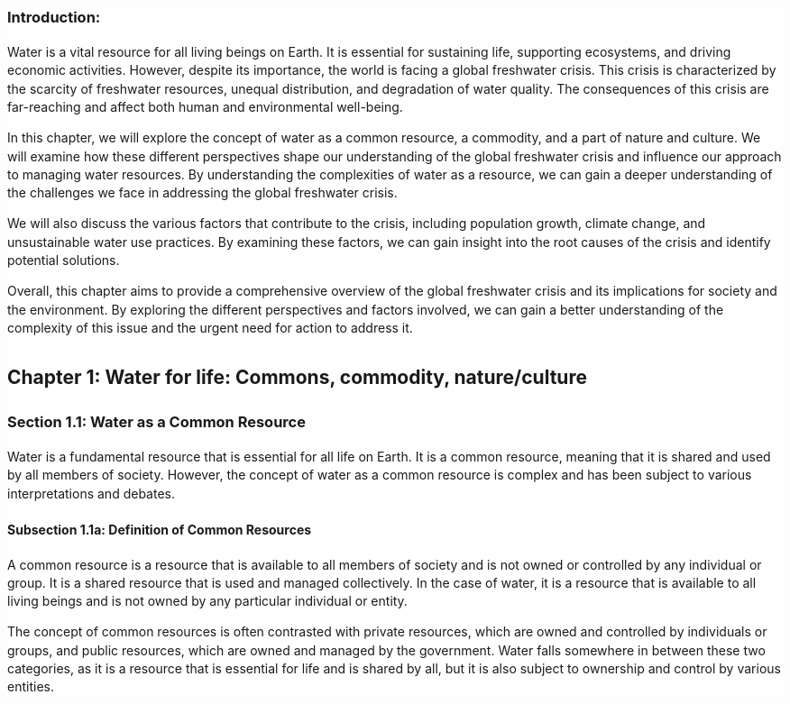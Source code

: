 ### Introduction:



Water is a vital resource for all living beings on Earth. It is essential for sustaining life, supporting ecosystems, and driving economic activities. However, despite its importance, the world is facing a global freshwater crisis. This crisis is characterized by the scarcity of freshwater resources, unequal distribution, and degradation of water quality. The consequences of this crisis are far-reaching and affect both human and environmental well-being.



In this chapter, we will explore the concept of water as a common resource, a commodity, and a part of nature and culture. We will examine how these different perspectives shape our understanding of the global freshwater crisis and influence our approach to managing water resources. By understanding the complexities of water as a resource, we can gain a deeper understanding of the challenges we face in addressing the global freshwater crisis.



We will also discuss the various factors that contribute to the crisis, including population growth, climate change, and unsustainable water use practices. By examining these factors, we can gain insight into the root causes of the crisis and identify potential solutions.



Overall, this chapter aims to provide a comprehensive overview of the global freshwater crisis and its implications for society and the environment. By exploring the different perspectives and factors involved, we can gain a better understanding of the complexity of this issue and the urgent need for action to address it. 





## Chapter 1: Water for life: Commons, commodity, nature/culture



### Section 1.1: Water as a Common Resource



Water is a fundamental resource that is essential for all life on Earth. It is a common resource, meaning that it is shared and used by all members of society. However, the concept of water as a common resource is complex and has been subject to various interpretations and debates.



#### Subsection 1.1a: Definition of Common Resources



A common resource is a resource that is available to all members of society and is not owned or controlled by any individual or group. It is a shared resource that is used and managed collectively. In the case of water, it is a resource that is available to all living beings and is not owned by any particular individual or entity.



The concept of common resources is often contrasted with private resources, which are owned and controlled by individuals or groups, and public resources, which are owned and managed by the government. Water falls somewhere in between these two categories, as it is a resource that is essential for life and is shared by all, but it is also subject to ownership and control by various entities.
